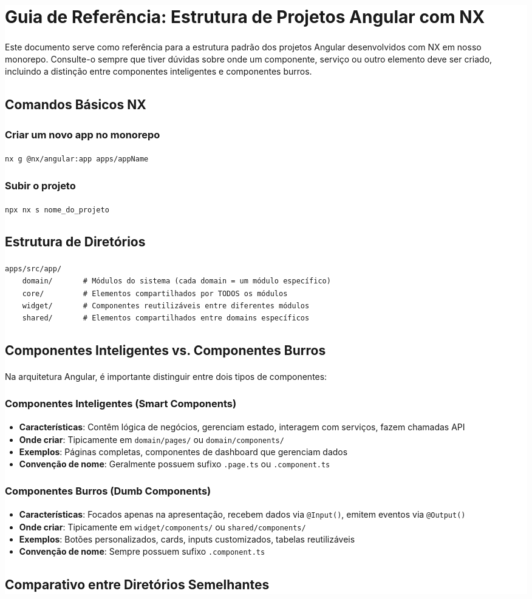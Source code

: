 # Guia de Referência: Estrutura de Projetos Angular com NX

Este documento serve como referência para a estrutura padrão dos projetos Angular desenvolvidos com NX em nosso monorepo. Consulte-o sempre que tiver dúvidas sobre onde um componente, serviço ou outro elemento deve ser criado, incluindo a distinção entre componentes inteligentes e componentes burros.

## Comandos Básicos NX

### Criar um novo app no monorepo
```bash
nx g @nx/angular:app apps/appName
```

### Subir o projeto
```bash
npx nx s nome_do_projeto
```

## Estrutura de Diretórios

```
apps/src/app/
    domain/       # Módulos do sistema (cada domain = um módulo específico)
    core/         # Elementos compartilhados por TODOS os módulos
    widget/       # Componentes reutilizáveis entre diferentes módulos
    shared/       # Elementos compartilhados entre domains específicos
```

## Componentes Inteligentes vs. Componentes Burros

Na arquitetura Angular, é importante distinguir entre dois tipos de componentes:

### Componentes Inteligentes (Smart Components)
- **Características**: Contêm lógica de negócios, gerenciam estado, interagem com serviços, fazem chamadas API
- **Onde criar**: Tipicamente em `domain/pages/` ou `domain/components/`
- **Exemplos**: Páginas completas, componentes de dashboard que gerenciam dados
- **Convenção de nome**: Geralmente possuem sufixo `.page.ts` ou `.component.ts`

### Componentes Burros (Dumb Components)
- **Características**: Focados apenas na apresentação, recebem dados via `@Input()`, emitem eventos via `@Output()`
- **Onde criar**: Tipicamente em `widget/components/` ou `shared/components/`
- **Exemplos**: Botões personalizados, cards, inputs customizados, tabelas reutilizáveis
- **Convenção de nome**: Sempre possuem sufixo `.component.ts`

## Comparativo entre Diretórios Semelhantes

